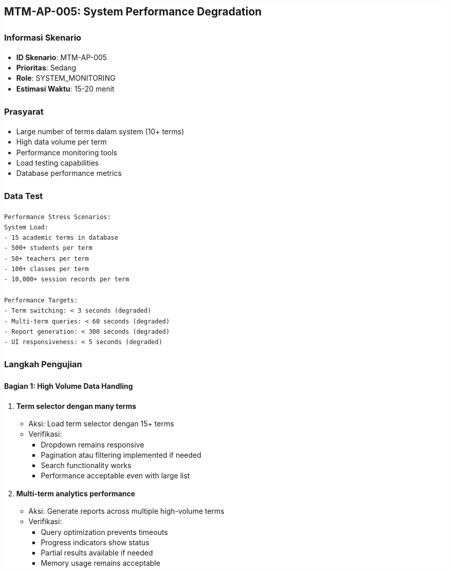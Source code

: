 
## MTM-AP-005: System Performance Degradation

### Informasi Skenario
- **ID Skenario**: MTM-AP-005
- **Prioritas**: Sedang
- **Role**: SYSTEM_MONITORING
- **Estimasi Waktu**: 15-20 menit

### Prasyarat
- Large number of terms dalam system (10+ terms)
- High data volume per term
- Performance monitoring tools
- Load testing capabilities
- Database performance metrics

### Data Test
```
Performance Stress Scenarios:
System Load:
- 15 academic terms in database
- 500+ students per term
- 50+ teachers per term
- 100+ classes per term
- 10,000+ session records per term

Performance Targets:
- Term switching: < 3 seconds (degraded)
- Multi-term queries: < 60 seconds (degraded)
- Report generation: < 300 seconds (degraded)
- UI responsiveness: < 5 seconds (degraded)
```

### Langkah Pengujian

#### Bagian 1: High Volume Data Handling
1. **Term selector dengan many terms**
   - Aksi: Load term selector dengan 15+ terms
   - Verifikasi:
     - Dropdown remains responsive
     - Pagination atau filtering implemented if needed
     - Search functionality works
     - Performance acceptable even with large list

2. **Multi-term analytics performance**
   - Aksi: Generate reports across multiple high-volume terms
   - Verifikasi:
     - Query optimization prevents timeouts
     - Progress indicators show status
     - Partial results available if needed
     - Memory usage remains acceptable
